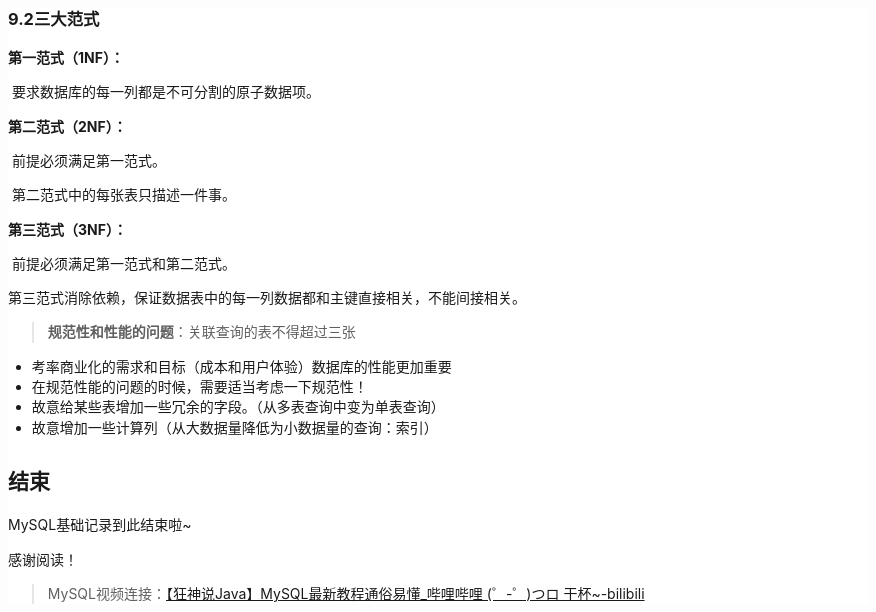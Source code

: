 ### 9.2三大范式

**第一范式（1NF）：**

​	要求数据库的每一列都是不可分割的原子数据项。

**第二范式（2NF）：**

​	前提必须满足第一范式。

​	第二范式中的每张表只描述一件事。

**第三范式（3NF）：**

​	前提必须满足第一范式和第二范式。

​	第三范式消除依赖，保证数据表中的每一列数据都和主键直接相关，不能间接相关。

> **规范性和性能的问题**：关联查询的表不得超过三张

- 考率商业化的需求和目标（成本和用户体验）数据库的性能更加重要
- 在规范性能的问题的时候，需要适当考虑一下规范性！
- 故意给某些表增加一些冗余的字段。（从多表查询中变为单表查询）
- 故意增加一些计算列（从大数据量降低为小数据量的查询：索引）

## 结束

MySQL基础记录到此结束啦~ 

感谢阅读！

> MySQL视频连接：[【狂神说Java】MySQL最新教程通俗易懂_哔哩哔哩 (゜-゜)つロ 干杯~-bilibili](https://www.bilibili.com/video/BV1NJ411J79W)